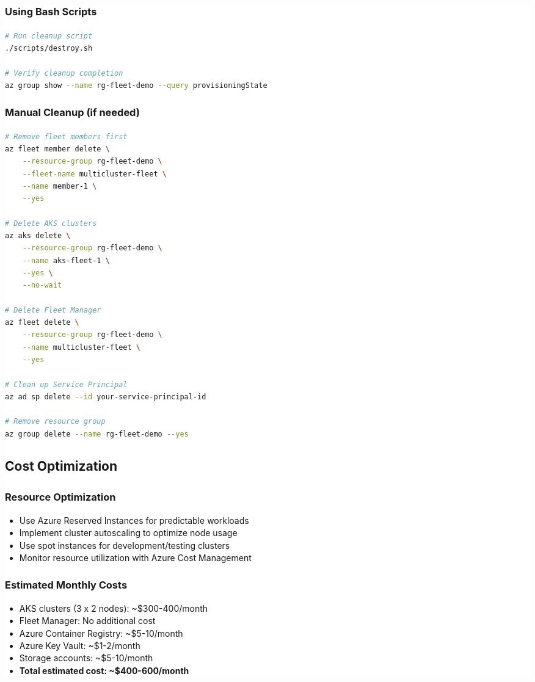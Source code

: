 ### Using Bash Scripts
```bash
# Run cleanup script
./scripts/destroy.sh

# Verify cleanup completion
az group show --name rg-fleet-demo --query provisioningState
```

### Manual Cleanup (if needed)
```bash
# Remove fleet members first
az fleet member delete \
    --resource-group rg-fleet-demo \
    --fleet-name multicluster-fleet \
    --name member-1 \
    --yes

# Delete AKS clusters
az aks delete \
    --resource-group rg-fleet-demo \
    --name aks-fleet-1 \
    --yes \
    --no-wait

# Delete Fleet Manager
az fleet delete \
    --resource-group rg-fleet-demo \
    --name multicluster-fleet \
    --yes

# Clean up Service Principal
az ad sp delete --id your-service-principal-id

# Remove resource group
az group delete --name rg-fleet-demo --yes
```

## Cost Optimization

### Resource Optimization
- Use Azure Reserved Instances for predictable workloads
- Implement cluster autoscaling to optimize node usage
- Use spot instances for development/testing clusters
- Monitor resource utilization with Azure Cost Management

### Estimated Monthly Costs
- AKS clusters (3 x 2 nodes): ~$300-400/month
- Fleet Manager: No additional cost
- Azure Container Registry: ~$5-10/month
- Azure Key Vault: ~$1-2/month
- Storage accounts: ~$5-10/month
- **Total estimated cost: ~$400-600/month**
